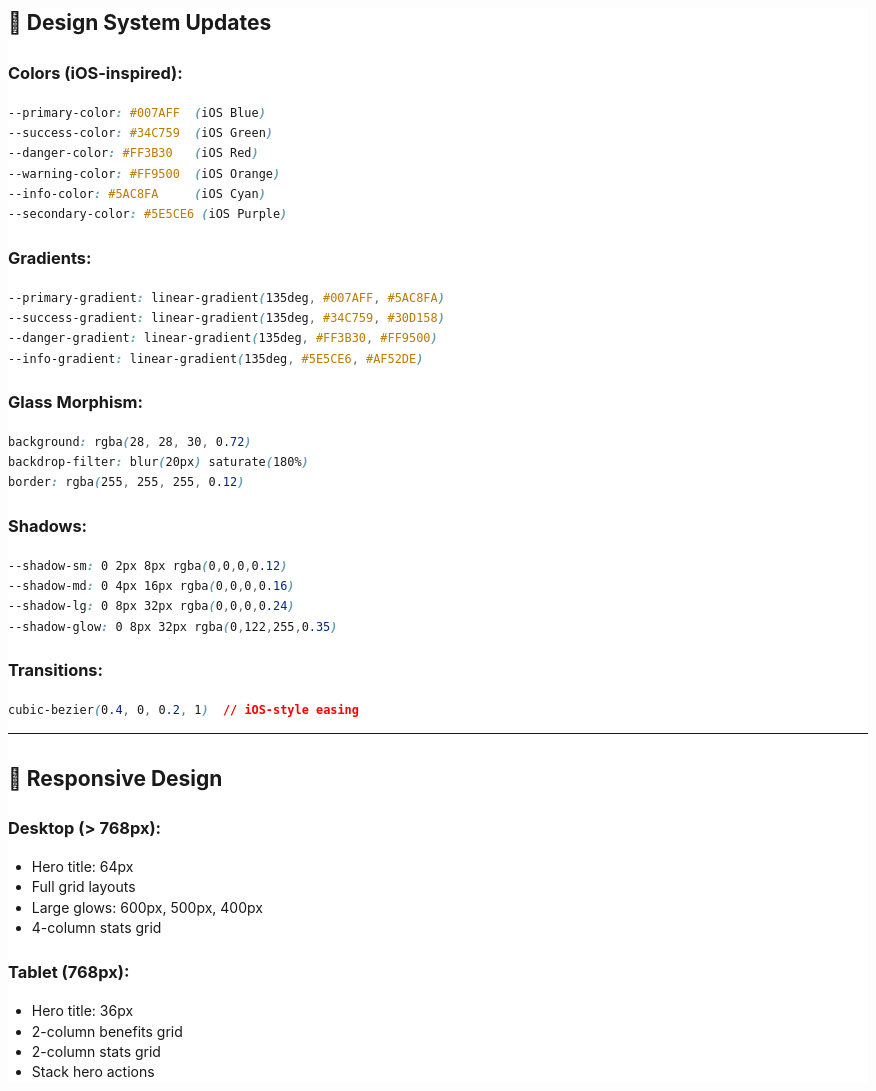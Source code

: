 ## 🎨 Design System Updates

### Colors (iOS-inspired):
```css
--primary-color: #007AFF  (iOS Blue)
--success-color: #34C759  (iOS Green)
--danger-color: #FF3B30   (iOS Red)
--warning-color: #FF9500  (iOS Orange)
--info-color: #5AC8FA     (iOS Cyan)
--secondary-color: #5E5CE6 (iOS Purple)
```

### Gradients:
```css
--primary-gradient: linear-gradient(135deg, #007AFF, #5AC8FA)
--success-gradient: linear-gradient(135deg, #34C759, #30D158)
--danger-gradient: linear-gradient(135deg, #FF3B30, #FF9500)
--info-gradient: linear-gradient(135deg, #5E5CE6, #AF52DE)
```

### Glass Morphism:
```css
background: rgba(28, 28, 30, 0.72)
backdrop-filter: blur(20px) saturate(180%)
border: rgba(255, 255, 255, 0.12)
```

### Shadows:
```css
--shadow-sm: 0 2px 8px rgba(0,0,0,0.12)
--shadow-md: 0 4px 16px rgba(0,0,0,0.16)
--shadow-lg: 0 8px 32px rgba(0,0,0,0.24)
--shadow-glow: 0 8px 32px rgba(0,122,255,0.35)
```

### Transitions:
```css
cubic-bezier(0.4, 0, 0.2, 1)  // iOS-style easing
```

---

## 📱 Responsive Design

### Desktop (> 768px):
- Hero title: 64px
- Full grid layouts
- Large glows: 600px, 500px, 400px
- 4-column stats grid

### Tablet (768px):
- Hero title: 36px
- 2-column benefits grid
- 2-column stats grid
- Stack hero actions
